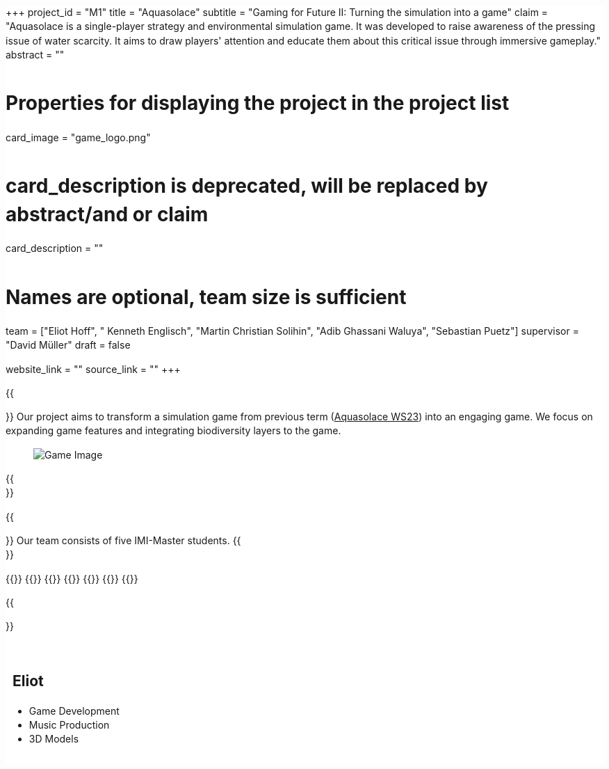 +++
project_id = "M1"
title = "Aquasolace"
subtitle = "Gaming for Future II: Turning the simulation into a game"
claim = "Aquasolace is a single-player strategy and environmental simulation game. It was developed to raise awareness of the pressing issue of water scarcity. It aims to draw players' attention and educate them about this critical issue through immersive gameplay."
abstract = ""

# Properties for displaying the project in the project list
card_image = "game_logo.png"
# card_description is deprecated, will be replaced by abstract/and or claim
card_description = "" 

# Names are optional, team size is sufficient
team = ["Eliot Hoff", " Kenneth Englisch", "Martin Christian Solihin", "Adib Ghassani Waluya", "Sebastian Puetz"]
supervisor = "David Müller"
draft = false

website_link = ""
source_link = ""
+++

{{<section title="The Goal">}}
Our project aims to transform a simulation game from previous term ([Aquasolace WS23](../../../ws23/master/m4-gamingforthefuture/)) into an engaging game. We focus on expanding game features and integrating biodiversity layers to the game. 
<figure><img src="game_image.png" alt="Game Image" width="60%" height="60%"></figure>
{{</section>}}

{{<section title="The Team">}}
Our team consists of five IMI-Master students.
{{</section>}} 

{{<gallery>}}
{{<team-member image="team_eliot.jpg" name="Eliot">}}
{{<team-member image="team_kenneth.jpg" name="Kenneth">}}
{{<team-member image="team_martin.jpg" name="Martin">}}
{{<team-member image="team_adib.jpg" name="Adib">}}
{{<team-member image="team_sebastian.jpg" name="Sebastian">}}
{{</gallery>}}

{{<section title="The Responsibilities">}}
<div style="display: flex; flex-wrap: wrap;">
  <div style="flex: 1; min-width: 239px; max-width: 239px; margin: 10px;">
    <h2>Eliot</h2>
    <ul>
      <li>Game Development</li>
      <li>Music Production</li>
      <li>3D Models</li>
    </ul>
  </div>
